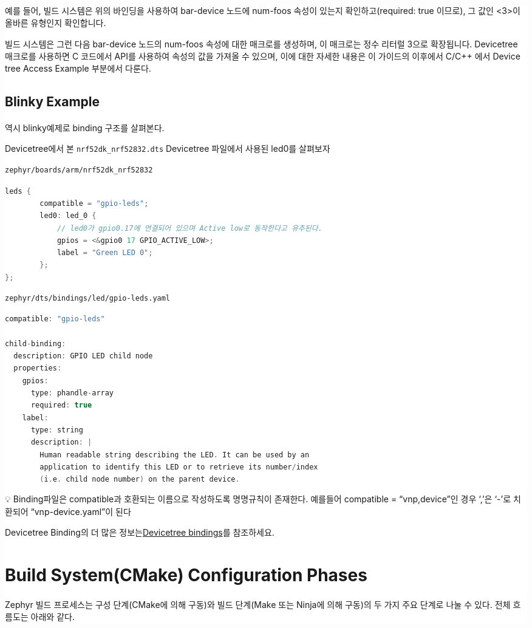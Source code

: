 예를 들어, 빌드 시스템은 위의 바인딩을 사용하여 bar-device 노드에 num-foos 속성이 있는지 확인하고(required: true 이므로), 그 값인 <3>이 올바른 유형인지 확인합니다.

빌드 시스템은 그런 다음 bar-device 노드의 num-foos 속성에 대한 매크로를 생성하며, 이 매크로는 정수 리터럴 3으로 확장됩니다. Devicetree 매크로를 사용하면 C 코드에서 API를 사용하여 속성의 값을 가져올 수 있으며, 이에 대한 자세한 내용은 이 가이드의 이후에서 C/C++ 에서 Device tree Access Example 부분에서 다룬다.

## Blinky Example

역시 blinky예제로 binding 구조를 살펴본다.

Devicetree에서 본 `nrf52dk_nrf52832.dts` Devicetree 파일에서 사용된 led0를 살펴보자

`zephyr/boards/arm/nrf52dk_nrf52832`

```c
leds {
		compatible = "gpio-leds";
		led0: led_0 {
			// led0가 gpio0.17에 연결되어 있으며 Active low로 동작한다고 유추된다.
			gpios = <&gpio0 17 GPIO_ACTIVE_LOW>;
			label = "Green LED 0";
		};
};
```

`zephyr/dts/bindings/led/gpio-leds.yaml`

```c
compatible: "gpio-leds"

child-binding:
  description: GPIO LED child node
  properties:
    gpios:
      type: phandle-array
      required: true
    label:
      type: string
      description: |
        Human readable string describing the LED. It can be used by an
        application to identify this LED or to retrieve its number/index
        (i.e. child node number) on the parent device.
```

💡 Binding파일은 compatible과 호환되는 이름으로 작성하도록 명명규칙이 존재한다.
예를들어 compatible = “vnp,device”인 경우 ‘,’은 ‘-’로 치환되어 “vnp-device.yaml”이 된다

Devicetree Binding의 더 많은 정보는[Devicetree bindings](https://docs.zephyrproject.org/latest/build/dts/bindings.html)를 참조하세요.

# Build System(CMake) Configuration Phases

Zephyr 빌드 프로세스는 구성 단계(CMake에 의해 구동)와 빌드 단계(Make 또는 Ninja에 의해 구동)의 두 가지 주요 단계로 나눌 수 있다. 전체 흐름도는 아래와 같다.
